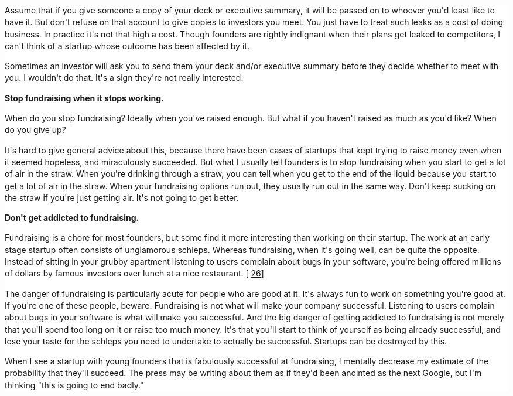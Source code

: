 Assume that if you give someone a copy of your deck or executive
summary, it will be passed on to whoever you'd least like to have
it. But don't refuse on that account to give copies to investors
you meet. You just have to treat such leaks as a cost of doing
business. In practice it's not that high a cost. Though founders
are rightly indignant when their plans get leaked to competitors,
I can't think of a startup whose outcome has been affected by it.

Sometimes an investor will ask you to send them your deck and/or
executive summary before they decide whether to meet with you. I
wouldn't do that. It's a sign they're not really interested.

**Stop fundraising when it stops working.**

When do you stop fundraising? Ideally when you've raised enough.
But what if you haven't raised as much as you'd like? When do you
give up?

It's hard to give general advice about this, because there have
been cases of startups that kept trying to raise money even when
it seemed hopeless, and miraculously succeeded. But what I usually
tell founders is to stop fundraising when you start to get a lot
of air in the straw. When you're drinking through a straw, you can
tell when you get to the end of the liquid because you start to get
a lot of air in the straw. When your fundraising options run out,
they usually run out in the same way. Don't keep sucking on the
straw if you're just getting air. It's not going to get better.

**Don't get addicted to fundraising.**

Fundraising is a chore for most founders, but some find it more
interesting than working on their startup. The work at an early
stage startup often consists of unglamorous [schleps](https://paulgraham.com/schlep.html). Whereas fundraising, when it's
going well, can be quite the opposite. Instead of sitting in your
grubby apartment listening to users complain about bugs in your
software, you're being offered millions of dollars by famous investors
over lunch at a nice restaurant.
\[ [26](https://paulgraham.com/fr.html#f26n)\]

The danger of fundraising is particularly acute for people who are
good at it. It's always fun to work on something you're good at.
If you're one of these people, beware. Fundraising is not what
will make your company successful. Listening to users complain
about bugs in your software is what will make you successful. And
the big danger of getting addicted to fundraising is not merely
that you'll spend too long on it or raise too much money. It's
that you'll start to think of yourself as being already successful,
and lose your taste for the schleps you need to undertake to actually
be successful. Startups can be destroyed by this.

When I see a startup with young founders that is fabulously successful
at fundraising, I mentally decrease my estimate of the probability
that they'll succeed. The press may be writing about them as if
they'd been anointed as the next Google, but I'm thinking "this is
going to end badly."
